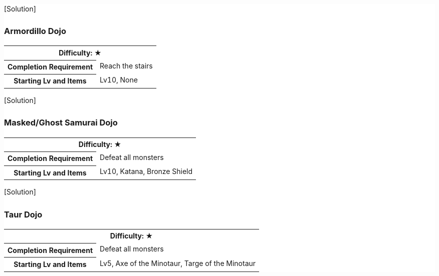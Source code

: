 [Solution]

### Armordillo Dojo

<table class="dojoTable">
  <tr>
    <th colspan="2">Difficulty: ★</th>
  </tr>
  <tr>
    <th>Completion Requirement</th>
    <td>Reach the stairs</td>
  </tr>
  <tr>
    <th>Starting Lv and Items</th>
    <td>Lv10, None</td>
  </tr>
</table>

[Solution]

### Masked/Ghost Samurai Dojo

<table class="dojoTable">
  <tr>
    <th colspan="2">Difficulty: ★</th>
  </tr>
  <tr>
    <th>Completion Requirement</th>
    <td>Defeat all monsters</td>
  </tr>
  <tr>
    <th>Starting Lv and Items</th>
    <td>Lv10, Katana, Bronze Shield</td>
  </tr>
</table>

[Solution]

### Taur Dojo

<table class="dojoTable">
  <tr>
    <th colspan="2">Difficulty: ★</th>
  </tr>
  <tr>
    <th>Completion Requirement</th>
    <td>Defeat all monsters</td>
  </tr>
  <tr>
    <th>Starting Lv and Items</th>
    <td>Lv5, Axe of the Minotaur, Targe of the Minotaur</td>
  </tr>
</table>
